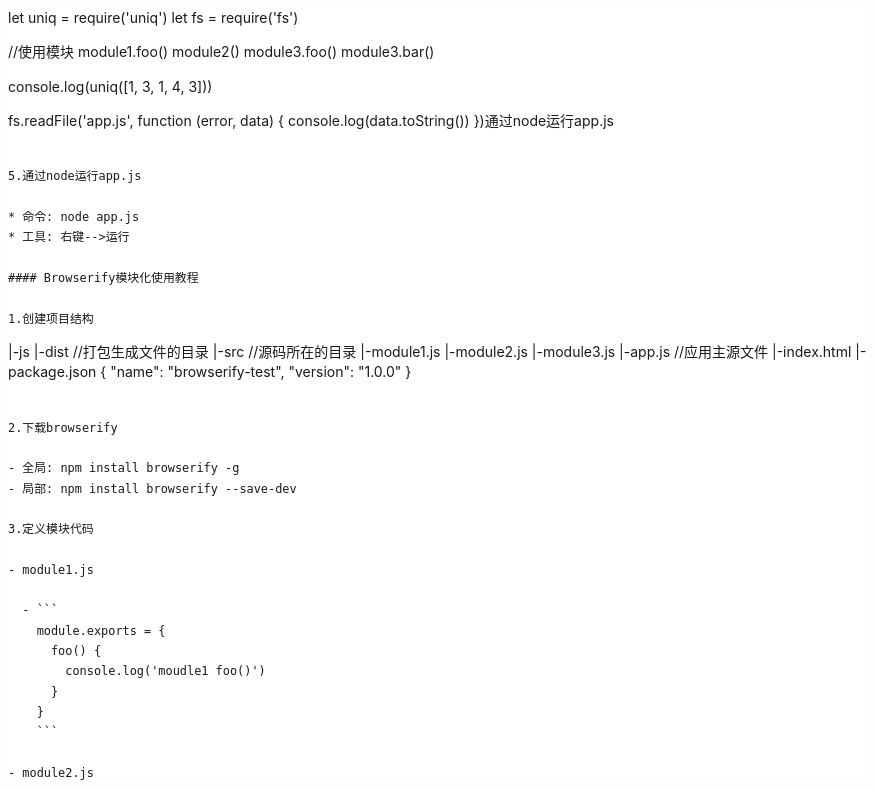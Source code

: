   let uniq = require('uniq')
  let fs = require('fs')
  
  //使用模块
  module1.foo()
  module2()
  module3.foo()
  module3.bar()
  
  console.log(uniq([1, 3, 1, 4, 3]))
  
  fs.readFile('app.js', function (error, data) {
    console.log(data.toString())
  })通过node运行app.js
  ```

5.通过node运行app.js

  * 命令: node app.js
  * 工具: 右键-->运行

#### Browserify模块化使用教程

1.创建项目结构

```
 |-js
    |-dist //打包生成文件的目录
    |-src //源码所在的目录
      |-module1.js
      |-module2.js
      |-module3.js
      |-app.js //应用主源文件
  |-index.html
  |-package.json
    {
      "name": "browserify-test",
      "version": "1.0.0"
    }
```

2.下载browserify

- 全局: npm install browserify -g
- 局部: npm install browserify --save-dev

3.定义模块代码

- module1.js

  - ```
    module.exports = {
      foo() {
        console.log('moudle1 foo()')
      }
    }
    ```

- module2.js
```